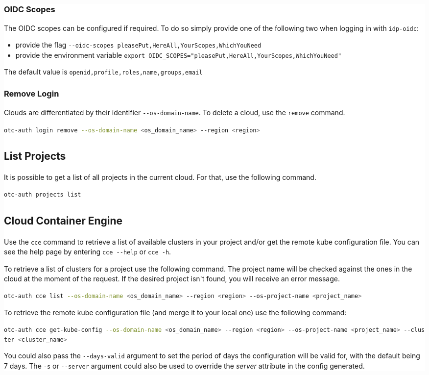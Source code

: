 ### OIDC Scopes

The OIDC scopes can be configured if required. To do so simply provide one of the following two when logging in
with `idp-oidc`:

- provide the flag `--oidc-scopes pleasePut,HereAll,YourScopes,WhichYouNeed`
- provide the environment variable `export OIDC_SCOPES="pleasePut,HereAll,YourScopes,WhichYouNeed"`

The default value is `openid,profile,roles,name,groups,email`

### Remove Login

Clouds are differentiated by their identifier `--os-domain-name`. To delete a cloud, use the `remove` command.

```bash
otc-auth login remove --os-domain-name <os_domain_name> --region <region>
```

## List Projects

It is possible to get a list of all projects in the current cloud. For that, use the following command.

```bash
otc-auth projects list
```

## Cloud Container Engine

Use the `cce` command to retrieve a list of available clusters in your project and/or get the remote kube configuration
file. You can see the help page by entering `cce --help` or `cce -h`.

To retrieve a list of clusters for a project use the following command. The project name will be checked against the
ones in the cloud at the moment of the request.
If the desired project isn't found, you will receive an error message.

```bash
otc-auth cce list --os-domain-name <os_domain_name> --region <region> --os-project-name <project_name>
```

To retrieve the remote kube configuration file (and merge it to your local one) use the following command:

```bash
otc-auth cce get-kube-config --os-domain-name <os_domain_name> --region <region> --os-project-name <project_name> --cluster <cluster_name>
```

You could also pass the `--days-valid` argument to set the period of days the configuration will be valid for, with the
default being 7 days. The `-s` or `--server` argument could also be used to override the *server* attribute in the
config generated.
